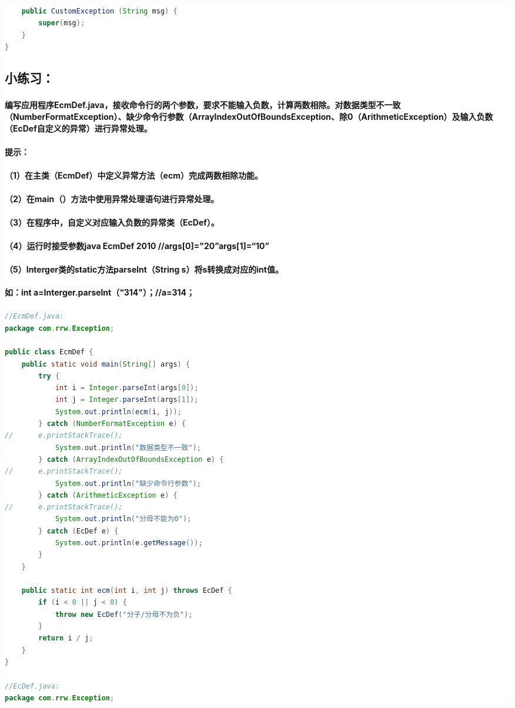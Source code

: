 ~~~java
  	public CustomException (String msg) {
		super(msg);
	}
}
~~~



## 小练习：

#### 编写应用程序EcmDef.java，接收命令行的两个参数，要求不能输入负数，计算两数相除。对数据类型不一致（NumberFormatException）、缺少命令行参数（ArraylndexOutOfBoundsException、除0（ArithmeticException）及输入负数（EcDef自定义的异常）进行异常处理。

#### 提示：

#### （1）在主类（EcmDef）中定义异常方法（ecm）完成两数相除功能。

#### （2）在main（）方法中使用异常处理语句进行异常处理。

#### （3）在程序中，自定义对应输入负数的异常类（EcDef）。

#### （4）运行时接受参数java EcmDef 2010   //args[0]="20”args[1]=“10”

#### （5）Interger类的static方法parselnt（String s）将s转换成对应的int值。

#### 			如：int a=Interger.parselnt（“314"）；//a=314；

~~~java
//EcmDef.java:
package com.rrw.Exception;

public class EcmDef {
	public static void main(String[] args) {
		try {
			int i = Integer.parseInt(args[0]);
			int j = Integer.parseInt(args[1]);
			System.out.println(ecm(i, j));
		} catch (NumberFormatException e) {
//		e.printStackTrace();
			System.out.println("数据类型不一致");
		} catch (ArrayIndexOutOfBoundsException e) {
//		e.printStackTrace();
			System.out.println("缺少命令行参数");
		} catch (ArithmeticException e) {
//		e.printStackTrace();
			System.out.println("分母不能为0");
		} catch (EcDef e) {
			System.out.println(e.getMessage());
		}
	}

	public static int ecm(int i, int j) throws EcDef {
		if (i < 0 || j < 0) {
			throw new EcDef("分子/分母不为负");
		}
		return i / j;
	}
}

//EcDef.java:
package com.rrw.Exception;

~~~